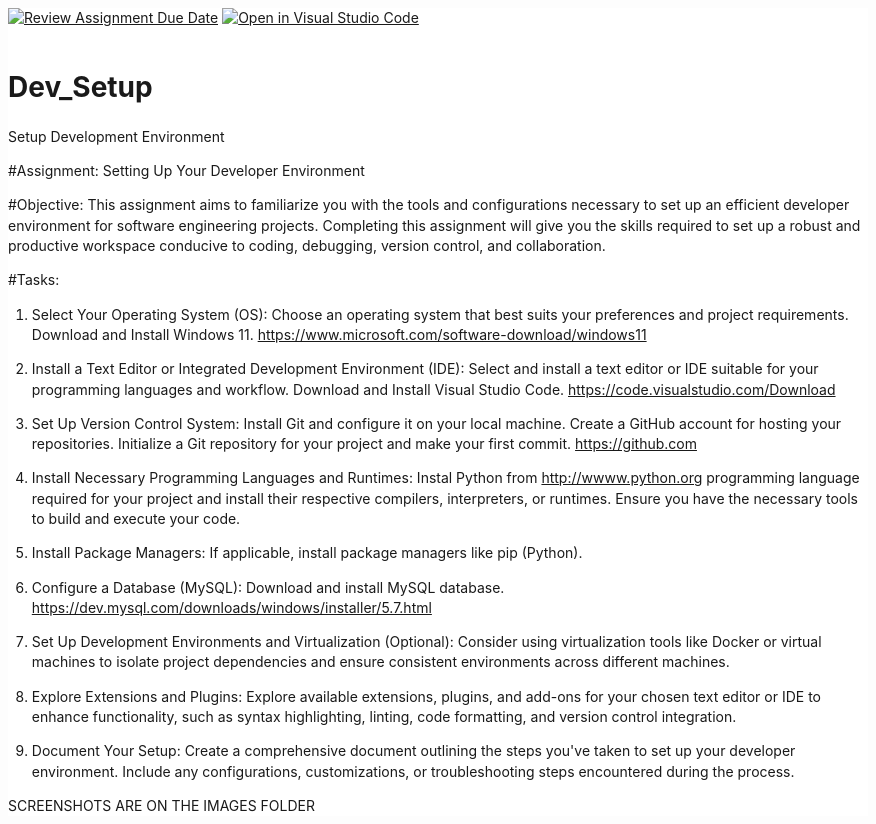 [![Review Assignment Due Date](https://classroom.github.com/assets/deadline-readme-button-22041afd0340ce965d47ae6ef1cefeee28c7c493a6346c4f15d667ab976d596c.svg)](https://classroom.github.com/a/vbnbTt5m)
[![Open in Visual Studio Code](https://classroom.github.com/assets/open-in-vscode-2e0aaae1b6195c2367325f4f02e2d04e9abb55f0b24a779b69b11b9e10269abc.svg)](https://classroom.github.com/online_ide?assignment_repo_id=15285977&assignment_repo_type=AssignmentRepo)
# Dev_Setup
Setup Development Environment

#Assignment: Setting Up Your Developer Environment

#Objective:
This assignment aims to familiarize you with the tools and configurations necessary to set up an efficient developer environment for software engineering projects. Completing this assignment will give you the skills required to set up a robust and productive workspace conducive to coding, debugging, version control, and collaboration.

#Tasks:

1. Select Your Operating System (OS):
   Choose an operating system that best suits your preferences and project requirements. Download and Install Windows 11. https://www.microsoft.com/software-download/windows11

2. Install a Text Editor or Integrated Development Environment (IDE):
   Select and install a text editor or IDE suitable for your programming languages and workflow. Download and Install Visual Studio Code. https://code.visualstudio.com/Download
3. Set Up Version Control System:
   Install Git and configure it on your local machine. Create a GitHub account for hosting your repositories. Initialize a Git repository for your project and make your first commit. https://github.com

4. Install Necessary Programming Languages and Runtimes:
  Instal Python from http://wwww.python.org programming language required for your project and install their respective compilers, interpreters, or runtimes. Ensure you have the necessary tools to build and execute your code.

5. Install Package Managers:
   If applicable, install package managers like pip (Python).

6. Configure a Database (MySQL):
   Download and install MySQL database. https://dev.mysql.com/downloads/windows/installer/5.7.html

7. Set Up Development Environments and Virtualization (Optional):
   Consider using virtualization tools like Docker or virtual machines to isolate project dependencies and ensure consistent environments across different machines.

8. Explore Extensions and Plugins:
   Explore available extensions, plugins, and add-ons for your chosen text editor or IDE to enhance functionality, such as syntax highlighting, linting, code formatting, and version control integration.

9. Document Your Setup:
    Create a comprehensive document outlining the steps you've taken to set up your developer environment. Include any configurations, customizations, or troubleshooting steps encountered during the process. 

SCREENSHOTS ARE ON THE IMAGES FOLDER
